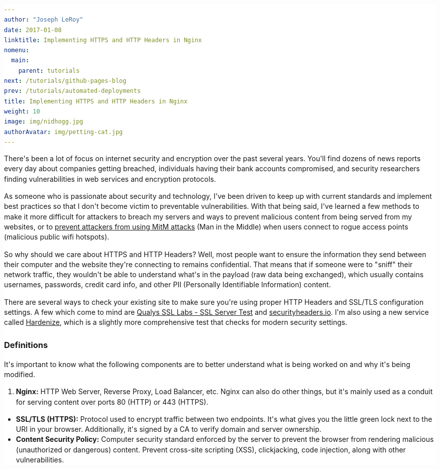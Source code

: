 ```yaml
---
author: "Joseph LeRoy"
date: 2017-01-08
linktitle: Implementing HTTPS and HTTP Headers in Nginx
nomenu:
  main:
    parent: tutorials
next: /tutorials/github-pages-blog
prev: /tutorials/automated-deployments
title: Implementing HTTPS and HTTP Headers in Nginx
weight: 10
image: img/nidhogg.jpg
authorAvatar: img/petting-cat.jpg
---
```


There's been a lot of focus on internet security and encryption over the past several years. You'll find dozens of news reports every day about companies getting breached, individuals having their bank accounts compromised, and security researchers finding vulnerabilities in web services and encryption protocols.

As someone who is passionate about security and technology, I've been driven to keep up with current standards and implement best practices so that I don't become victim to preventable vulnerabilities. With that being said, I've learned a few methods to make it more difficult for attackers to breach my servers and ways to prevent malicious content from being served from my websites, or to [prevent attackers from using MitM attacks](https://medium.com/google-developer-experts/the-importance-of-using-https-all-the-way-9c65c0224e86#.zhjctgif4) (Man in the Middle) when users connect to rogue access points (malicious public wifi hotspots).

So why should we care about HTTPS and HTTP Headers? Well, most people want to ensure the information they send between their computer and the website they're connecting to remains confidential. That means that if someone were to "sniff" their network traffic, they wouldn't be able to understand what's in the payload (raw data being exchanged), which usually contains usernames, passwords, credit card info, and other PII (Personally Identifiable Information) content.

There are several ways to check your existing site to make sure you're using proper HTTP Headers and SSL/TLS configuration settings. A few which come to mind are [Qualys SSL Labs - SSL Server Test](https://www.ssllabs.com/ssltest/) and [securityheaders.io](https://securityheaders.io/). I'm also using a new service called [Hardenize](https://www.hardenize.com), which is a slightly more comprehensive test that checks for modern security settings.

### Definitions

It's important to know what the following components are to better understand what is being worked on and why it's being modified.

1. **Nginx:** HTTP Web Server, Reverse Proxy, Load Balancer, etc. Nginx can also do other things, but it's mainly used as a conduit for serving content over ports 80 (HTTP) or 443 (HTTPS).
* **SSL/TLS (HTTPS):** Protocol used to encrypt traffic between two endpoints. It's what gives you the little green lock next to the URI in your browser. Additionally, it's signed by a CA to verify domain and server ownership.
* **Content Security Policy:** Computer security standard enforced by the server to prevent the browser from rendering malicious (unauthorized or dangerous) content. Prevent cross-site scripting (XSS), clickjacking, code injection, along with other vulnerabilities.
